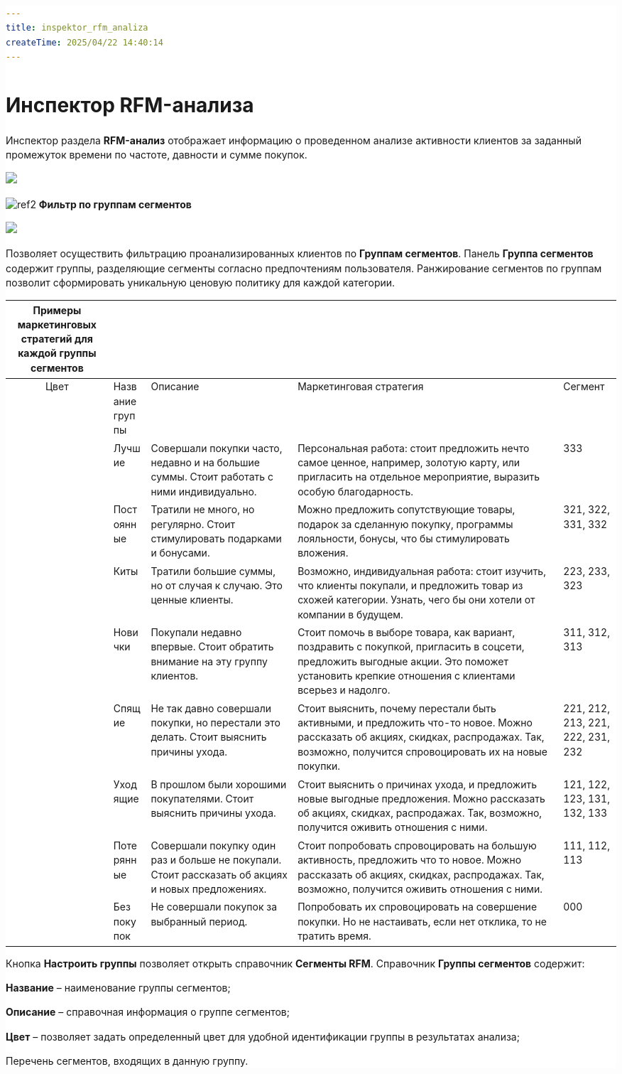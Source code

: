 ```yaml
---
title: inspektor_rfm_analiza
createTime: 2025/04/22 14:40:14
---
```

# Инспектор RFM-анализа

Инспектор раздела **RFM-анализ** отображает информацию о проведенном анализе активности клиентов за заданный промежуток времени по частоте, давности и сумме покупок.

![](Aspose.Words.83ab1c44-6b28-430a-a5f2-4d9e6ba1abd4.375.png)

![ref2](Aspose.Words.83ab1c44-6b28-430a-a5f2-4d9e6ba1abd4.004.png) **Фильтр по группам сегментов**

![](Aspose.Words.83ab1c44-6b28-430a-a5f2-4d9e6ba1abd4.376.png)

Позволяет осуществить фильтрацию проанализированных клиентов по **Группам сегментов**. Панель **Группа сегментов** содержит группы, разделяющие сегменты согласно предпочтениям пользователя. Ранжирование сегментов по группам позволит сформировать уникальную ценовую политику для каждой категории.

|Примеры маркетинговых стратегий для каждой группы сегментов|||||
| :-: | :- | :- | :- | :- |
|Цвет|Название группы|Описание|Маркетинговая стратегия|Сегмент|
||Лучшие|Совершали покупки часто, недавно и на большие суммы. Стоит работать с ними индивидуально.|Персональная работа: стоит предложить нечто самое ценное, например, золотую карту, или пригласить на отдельное мероприятие, выразить особую благодарность. |333|
||Постоянные|Тратили не много, но регулярно. Стоит стимулировать подарками и бонусами.|Можно предложить сопутствующие товары, подарок за сделанную покупку, программы лояльности, бонусы, что бы стимулировать вложения.|321, 322, 331, 332|
||Киты|Тратили большие суммы,  но от случая к случаю. Это ценные клиенты.|Возможно, индивидуальная работа: стоит изучить, что клиенты покупали, и предложить товар из схожей категории. Узнать, чего бы они хотели от компании в будущем. |223, 233, 323|
||Новички|Покупали недавно впервые. Стоит обратить внимание на эту группу клиентов.|Стоит помочь в выборе товара, как вариант, поздравить с покупкой, пригласить в соцсети, предложить выгодные акции. Это поможет установить крепкие отношения с клиентами всерьез и надолго.|311, 312, 313|
||Спящие|Не так давно совершали покупки, но перестали это делать. Стоит выяснить причины ухода.|Стоит выяснить, почему перестали быть активными, и предложить что-то новое. Можно рассказать об акциях, скидках, распродажах. Так, возможно, получится спровоцировать их на новые покупки.|221, 212, 213, 221, 222, 231, 232|
||Уходящие|В прошлом были хорошими покупателями. Стоит выяснить причины ухода.|Стоит выяснить о причинах ухода, и предложить новые выгодные предложения. Можно рассказать об акциях, скидках, распродажах. Так, возможно, получится оживить отношения с ними.|121, 122, 123, 131, 132, 133|
||Потерянные|Совершали покупку один раз и больше не покупали. Стоит рассказать об акциях и новых предложениях.|Стоит попробовать спровоцировать на большую активность, предложить что то новое. Можно рассказать об акциях, скидках, распродажах. Так, возможно, получится оживить отношения с ними.|111, 112, 113|
||Без покупок|Не совершали покупок за выбранный период.|Попробовать их спровоцировать на совершение покупки. Но не настаивать, если нет отклика, то не тратить время.|000|

Кнопка **Настроить группы** позволяет открыть справочник **Сегменты RFM**. Справочник **Группы сегментов** содержит:

**Название** – наименование группы сегментов;

**Описание** – справочная информация о группе сегментов;

**Цвет** – позволяет задать определенный цвет для удобной идентификации группы в результатах анализа;

Перечень сегментов, входящих в данную группу.
